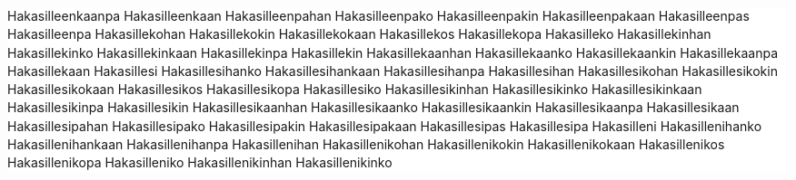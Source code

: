 Hakasilleenkaanpa
Hakasilleenkaan
Hakasilleenpahan
Hakasilleenpako
Hakasilleenpakin
Hakasilleenpakaan
Hakasilleenpas
Hakasilleenpa
Hakasillekohan
Hakasillekokin
Hakasillekokaan
Hakasillekos
Hakasillekopa
Hakasilleko
Hakasillekinhan
Hakasillekinko
Hakasillekinkaan
Hakasillekinpa
Hakasillekin
Hakasillekaanhan
Hakasillekaanko
Hakasillekaankin
Hakasillekaanpa
Hakasillekaan
Hakasillesi
Hakasillesihanko
Hakasillesihankaan
Hakasillesihanpa
Hakasillesihan
Hakasillesikohan
Hakasillesikokin
Hakasillesikokaan
Hakasillesikos
Hakasillesikopa
Hakasillesiko
Hakasillesikinhan
Hakasillesikinko
Hakasillesikinkaan
Hakasillesikinpa
Hakasillesikin
Hakasillesikaanhan
Hakasillesikaanko
Hakasillesikaankin
Hakasillesikaanpa
Hakasillesikaan
Hakasillesipahan
Hakasillesipako
Hakasillesipakin
Hakasillesipakaan
Hakasillesipas
Hakasillesipa
Hakasilleni
Hakasillenihanko
Hakasillenihankaan
Hakasillenihanpa
Hakasillenihan
Hakasillenikohan
Hakasillenikokin
Hakasillenikokaan
Hakasillenikos
Hakasillenikopa
Hakasilleniko
Hakasillenikinhan
Hakasillenikinko